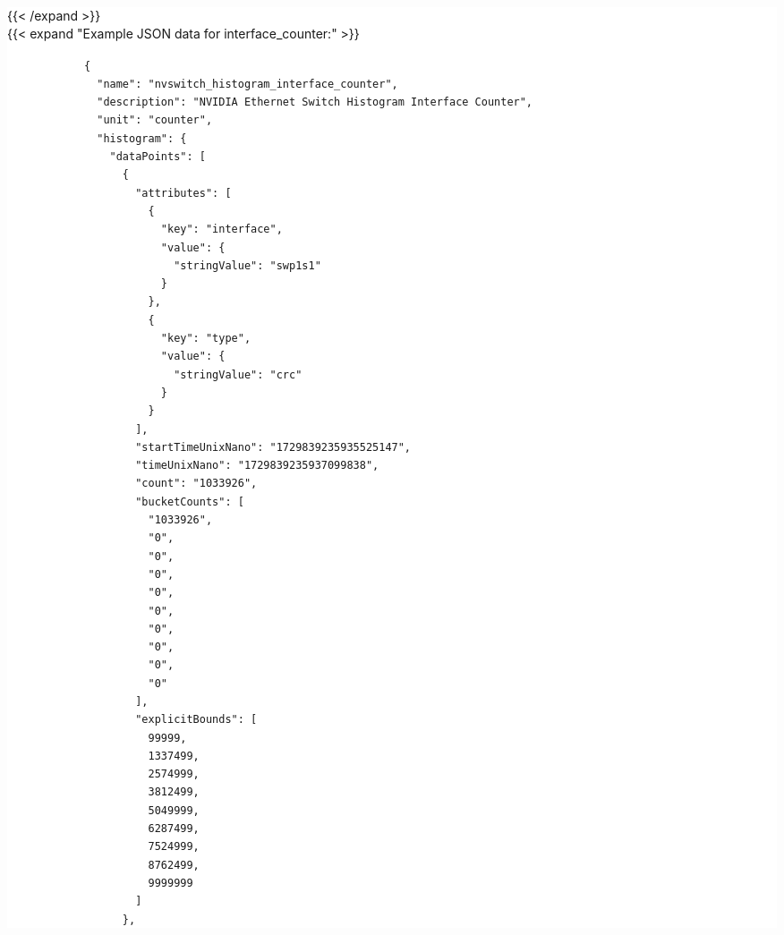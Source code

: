 {{< /expand >}}
<br>
{{< expand "Example JSON data for interface_counter:" >}}
```
            {
              "name": "nvswitch_histogram_interface_counter",
              "description": "NVIDIA Ethernet Switch Histogram Interface Counter",
              "unit": "counter",
              "histogram": {
                "dataPoints": [
                  {
                    "attributes": [
                      {
                        "key": "interface",
                        "value": {
                          "stringValue": "swp1s1"
                        }
                      },
                      {
                        "key": "type",
                        "value": {
                          "stringValue": "crc"
                        }
                      }
                    ],
                    "startTimeUnixNano": "1729839235935525147",
                    "timeUnixNano": "1729839235937099838",
                    "count": "1033926",
                    "bucketCounts": [
                      "1033926",
                      "0",
                      "0",
                      "0",
                      "0",
                      "0",
                      "0",
                      "0",
                      "0",
                      "0"
                    ],
                    "explicitBounds": [
                      99999,
                      1337499,
                      2574999,
                      3812499,
                      5049999,
                      6287499,
                      7524999,
                      8762499,
                      9999999
                    ]
                  },  
```
